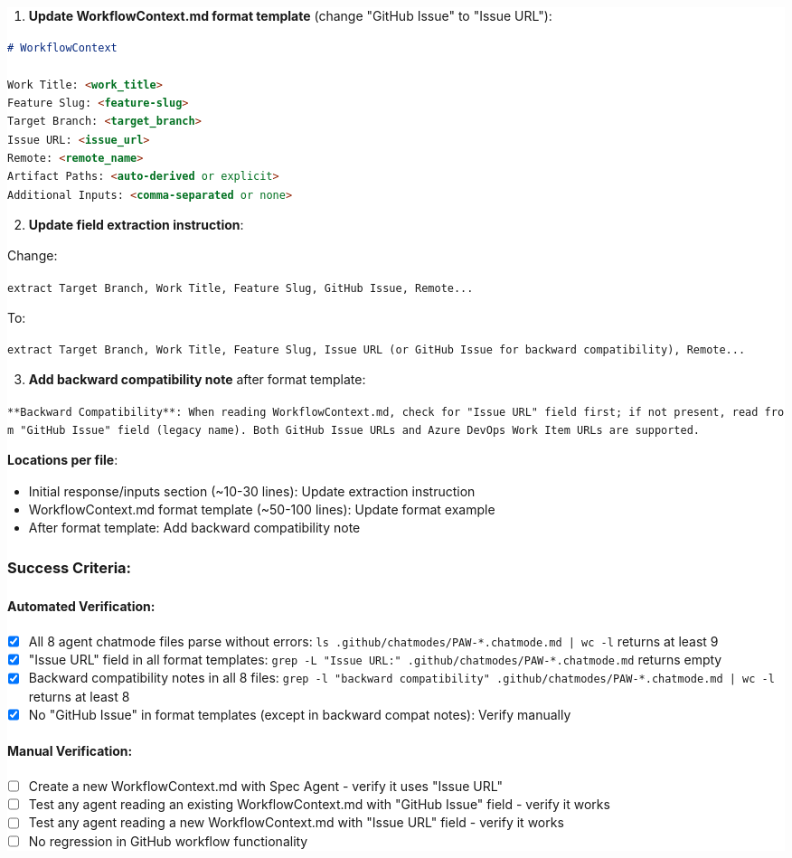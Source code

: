 1. **Update WorkflowContext.md format template** (change "GitHub Issue" to "Issue URL"):
```markdown
# WorkflowContext

Work Title: <work_title>
Feature Slug: <feature-slug>
Target Branch: <target_branch>
Issue URL: <issue_url>
Remote: <remote_name>
Artifact Paths: <auto-derived or explicit>
Additional Inputs: <comma-separated or none>
```

2. **Update field extraction instruction**:

Change:
```markdown
extract Target Branch, Work Title, Feature Slug, GitHub Issue, Remote...
```

To:
```markdown
extract Target Branch, Work Title, Feature Slug, Issue URL (or GitHub Issue for backward compatibility), Remote...
```

3. **Add backward compatibility note** after format template:
```markdown
**Backward Compatibility**: When reading WorkflowContext.md, check for "Issue URL" field first; if not present, read from "GitHub Issue" field (legacy name). Both GitHub Issue URLs and Azure DevOps Work Item URLs are supported.
```

**Locations per file**:
- Initial response/inputs section (~10-30 lines): Update extraction instruction
- WorkflowContext.md format template (~50-100 lines): Update format example
- After format template: Add backward compatibility note

### Success Criteria:

#### Automated Verification:
- [x] All 8 agent chatmode files parse without errors: `ls .github/chatmodes/PAW-*.chatmode.md | wc -l` returns at least 9
- [x] "Issue URL" field in all format templates: `grep -L "Issue URL:" .github/chatmodes/PAW-*.chatmode.md` returns empty
- [x] Backward compatibility notes in all 8 files: `grep -l "backward compatibility" .github/chatmodes/PAW-*.chatmode.md | wc -l` returns at least 8
- [x] No "GitHub Issue" in format templates (except in backward compat notes): Verify manually

#### Manual Verification:
- [ ] Create a new WorkflowContext.md with Spec Agent - verify it uses "Issue URL"
- [ ] Test any agent reading an existing WorkflowContext.md with "GitHub Issue" field - verify it works
- [ ] Test any agent reading a new WorkflowContext.md with "Issue URL" field - verify it works
- [ ] No regression in GitHub workflow functionality

